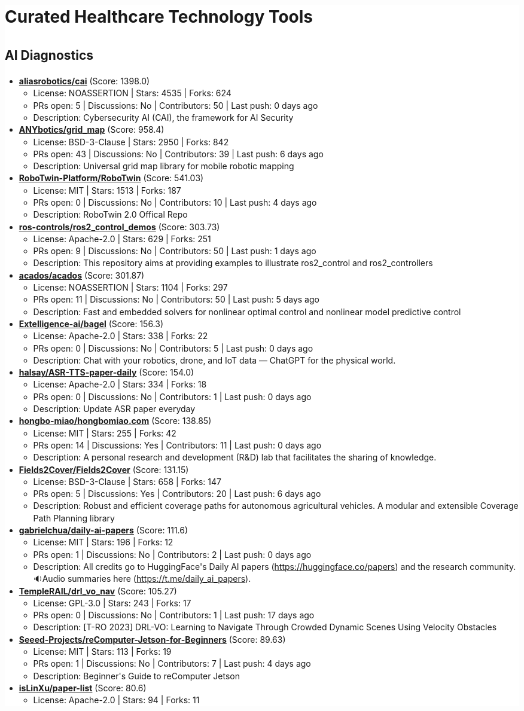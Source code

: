 # Curated Healthcare Technology Tools

## AI Diagnostics
- **[aliasrobotics/cai](https://github.com/aliasrobotics/cai)** (Score: 1398.0)
  - License: NOASSERTION | Stars: 4535 | Forks: 624
  - PRs open: 5 | Discussions: No | Contributors: 50 | Last push: 0 days ago
  - Description: Cybersecurity AI (CAI), the framework for AI Security
- **[ANYbotics/grid_map](https://github.com/ANYbotics/grid_map)** (Score: 958.4)
  - License: BSD-3-Clause | Stars: 2950 | Forks: 842
  - PRs open: 43 | Discussions: No | Contributors: 39 | Last push: 6 days ago
  - Description: Universal grid map library for mobile robotic mapping
- **[RoboTwin-Platform/RoboTwin](https://github.com/RoboTwin-Platform/RoboTwin)** (Score: 541.03)
  - License: MIT | Stars: 1513 | Forks: 187
  - PRs open: 0 | Discussions: No | Contributors: 10 | Last push: 4 days ago
  - Description: RoboTwin 2.0 Offical Repo
- **[ros-controls/ros2_control_demos](https://github.com/ros-controls/ros2_control_demos)** (Score: 303.73)
  - License: Apache-2.0 | Stars: 629 | Forks: 251
  - PRs open: 9 | Discussions: No | Contributors: 50 | Last push: 1 days ago
  - Description: This repository aims at providing examples to illustrate ros2_control and ros2_controllers
- **[acados/acados](https://github.com/acados/acados)** (Score: 301.87)
  - License: NOASSERTION | Stars: 1104 | Forks: 297
  - PRs open: 11 | Discussions: No | Contributors: 50 | Last push: 5 days ago
  - Description: Fast and embedded solvers for nonlinear optimal control and nonlinear model predictive control
- **[Extelligence-ai/bagel](https://github.com/Extelligence-ai/bagel)** (Score: 156.3)
  - License: Apache-2.0 | Stars: 338 | Forks: 22
  - PRs open: 0 | Discussions: No | Contributors: 5 | Last push: 0 days ago
  - Description: Chat with your robotics, drone, and IoT data — ChatGPT for the physical world.
- **[halsay/ASR-TTS-paper-daily](https://github.com/halsay/ASR-TTS-paper-daily)** (Score: 154.0)
  - License: Apache-2.0 | Stars: 334 | Forks: 18
  - PRs open: 0 | Discussions: No | Contributors: 1 | Last push: 0 days ago
  - Description: Update ASR paper everyday
- **[hongbo-miao/hongbomiao.com](https://github.com/hongbo-miao/hongbomiao.com)** (Score: 138.85)
  - License: MIT | Stars: 255 | Forks: 42
  - PRs open: 14 | Discussions: Yes | Contributors: 11 | Last push: 0 days ago
  - Description: A personal research and development (R&D) lab that facilitates the sharing of knowledge.
- **[Fields2Cover/Fields2Cover](https://github.com/Fields2Cover/Fields2Cover)** (Score: 131.15)
  - License: BSD-3-Clause | Stars: 658 | Forks: 147
  - PRs open: 5 | Discussions: Yes | Contributors: 20 | Last push: 6 days ago
  - Description: Robust and efficient coverage paths for autonomous agricultural vehicles.  A modular and extensible Coverage Path Planning library
- **[gabrielchua/daily-ai-papers](https://github.com/gabrielchua/daily-ai-papers)** (Score: 111.6)
  - License: MIT | Stars: 196 | Forks: 12
  - PRs open: 1 | Discussions: No | Contributors: 2 | Last push: 0 days ago
  - Description: All credits go to HuggingFace's Daily AI papers (https://huggingface.co/papers) and the research community. 🔉Audio summaries here (https://t.me/daily_ai_papers).
- **[TempleRAIL/drl_vo_nav](https://github.com/TempleRAIL/drl_vo_nav)** (Score: 105.27)
  - License: GPL-3.0 | Stars: 243 | Forks: 17
  - PRs open: 0 | Discussions: No | Contributors: 1 | Last push: 17 days ago
  - Description: [T-RO 2023] DRL-VO: Learning to Navigate Through Crowded Dynamic Scenes Using Velocity Obstacles
- **[Seeed-Projects/reComputer-Jetson-for-Beginners](https://github.com/Seeed-Projects/reComputer-Jetson-for-Beginners)** (Score: 89.63)
  - License: MIT | Stars: 113 | Forks: 19
  - PRs open: 1 | Discussions: No | Contributors: 7 | Last push: 4 days ago
  - Description: Beginner's Guide to reComputer Jetson
- **[isLinXu/paper-list](https://github.com/isLinXu/paper-list)** (Score: 80.6)
  - License: Apache-2.0 | Stars: 94 | Forks: 11